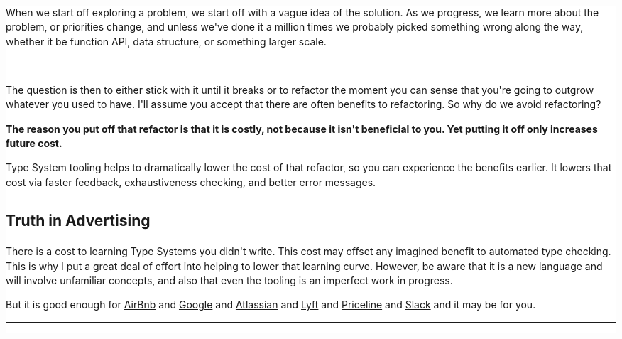 <p>When we start off exploring a problem, we start off with a vague idea of the solution. As we progress, we learn more about the problem, or priorities change, and unless we've done it a million times we probably picked something wrong along the way, whether it be function API, data structure, or something larger scale.</p>
<p><img src="http://www.methodsandtools.com/archive/refact8.png" alt=""></p>
<p>The question is then to either stick with it until it breaks or to refactor the moment you can sense that you're going to outgrow whatever you used to have. I'll assume you accept that there are often benefits to refactoring. So why do we avoid refactoring?</p>
<p><strong>The reason you put off that refactor is that it is costly, not because it isn't beneficial to you. Yet putting it off only increases future cost.</strong></p>
<p>Type System tooling helps to dramatically lower the cost of that refactor, so you can experience the benefits earlier. It lowers that cost via faster feedback, exhaustiveness checking, and better error messages.</p>
<h2 id="truthinadvertising">Truth in Advertising</h2>
<p>There is a cost to learning Type Systems you didn't write. This cost may offset any imagined benefit to automated type checking. This is why I put a great deal of effort into helping to lower that learning curve. However, be aware that it is a new language and will involve unfamiliar concepts, and also that even the tooling is an imperfect work in progress.</p>
<p>But it is good enough for <a href="https://www.reddit.com/r/typescript/comments/aofcik/38_of_bugs_at_airbnb_could_have_been_prevented_by/">AirBnb</a> and <a href="http://neugierig.org/software/blog/2018/09/typescript-at-google.html">Google</a> and <a href="https://github.com/atlassian/react-beautiful-dnd/issues/982">Atlassian</a> and <a href="https://eng.lyft.com/typescript-at-lyft-64f0702346ea">Lyft</a> and <a href="https://medium.com/priceline-labs/trying-out-typescript-part-1-15a5267215b9">Priceline</a> and <a href="https://slack.engineering/typescript-at-slack-a81307fa288d">Slack</a> and it may be for you.</p>
</div>
<hr>
<hr>
</section>
</article>
</div>
</main>
</div>


